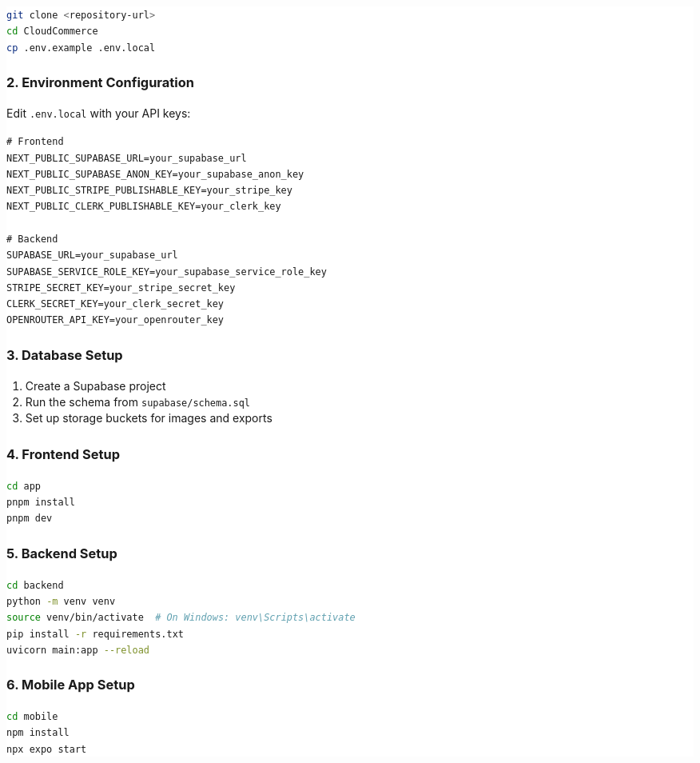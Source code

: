 ```bash
git clone <repository-url>
cd CloudCommerce
cp .env.example .env.local
```

### 2. Environment Configuration

Edit `.env.local` with your API keys:

```env
# Frontend
NEXT_PUBLIC_SUPABASE_URL=your_supabase_url
NEXT_PUBLIC_SUPABASE_ANON_KEY=your_supabase_anon_key
NEXT_PUBLIC_STRIPE_PUBLISHABLE_KEY=your_stripe_key
NEXT_PUBLIC_CLERK_PUBLISHABLE_KEY=your_clerk_key

# Backend
SUPABASE_URL=your_supabase_url
SUPABASE_SERVICE_ROLE_KEY=your_supabase_service_role_key
STRIPE_SECRET_KEY=your_stripe_secret_key
CLERK_SECRET_KEY=your_clerk_secret_key
OPENROUTER_API_KEY=your_openrouter_key
```

### 3. Database Setup

1. Create a Supabase project
2. Run the schema from `supabase/schema.sql`
3. Set up storage buckets for images and exports

### 4. Frontend Setup

```bash
cd app
pnpm install
pnpm dev
```

### 5. Backend Setup

```bash
cd backend
python -m venv venv
source venv/bin/activate  # On Windows: venv\Scripts\activate
pip install -r requirements.txt
uvicorn main:app --reload
```

### 6. Mobile App Setup

```bash
cd mobile
npm install
npx expo start
```
